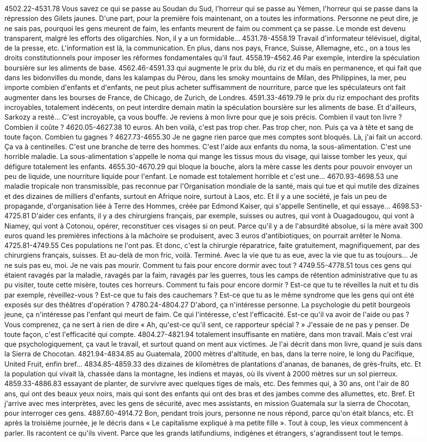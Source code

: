 4502.22-4531.78   Vous savez ce qui se passe au Soudan du Sud, l'horreur qui se passe au Yémen, l'horreur qui se passe dans la répression des Gilets jaunes. D'une part, pour la première fois maintenant, on a toutes les informations. Personne ne peut dire, je ne sais pas, pourquoi les gens meurent de faim, les enfants meurent de faim ou comment ça se passe. Le monde est devenu transparent, malgré les efforts des oligarchies. Non, il y a un formidable...
4531.78-4558.19   Travail d'informateur télévisuel, digital, de la presse, etc. L'information est là, la communication. En plus, dans nos pays, France, Suisse, Allemagne, etc., on a tous les droits constitutionnels pour imposer les réformes fondamentales qu'il faut.
4558.19-4562.46   Par exemple, interdire la spéculation boursière sur les aliments de base.
4562.46-4591.33   qui augmente le prix du blé, du riz et du maïs en permanence, et qui fait que dans les bidonvilles du monde, dans les kalampas du Pérou, dans les smoky mountains de Milan, des Philippines, la mer, peu importe combien d'enfants et d'enfants, ne peut plus acheter suffisamment de nourriture, parce que les spéculateurs ont fait augmenter dans les bourses de France, de Chicago, de Zurich, de Londres.
4591.33-4619.79   le prix du riz empochant des profits incroyables, totalement indécents, on peut interdire demain matin la spéculation boursière sur les aliments de base. Et d'ailleurs, Sarkozy a resté... C'est incroyable, ça vous bouffe. Je reviens à mon livre pour que je sois précis. Combien il vaut ton livre ? Combien il coûte ?
4620.05-4627.38   10 euros. Ah ben voilà, c'est pas trop cher. Pas trop cher, non. Puis ça va à tête et sang de toute façon. Combien tu gagnes ?
4627.73-4655.30   Je ne gagne rien parce que mes comptes sont bloqués. Là, j'ai fait un accord. Ça va à centinelles. C'est une branche de terre des hommes. C'est l'aide aux enfants du noma, la sous-alimentation. C'est une horrible maladie. La sous-alimentation s'appelle le noma qui mange les tissus mous du visage, qui laisse tomber les yeux, qui défigure totalement les enfants.
4655.30-4670.29   qui bloque la bouche, alors la mère casse les dents pour pouvoir envoyer un peu de liquide, une nourriture liquide pour l'enfant. Le nomade est totalement horrible et c'est une...
4670.93-4698.53   une maladie tropicale non transmissible, pas reconnue par l'Organisation mondiale de la santé, mais qui tue et qui mutile des dizaines et des dizaines de milliers d'enfants, surtout en Afrique noire, surtout à Laos, etc. Et il y a une société, je fais un peu de propagande, d'organisation liée à Terre des Hommes, créée par Edmond Kaiser, qui s'appelle Sentinelle, et qui essaye...
4698.53-4725.81   D'aider ces enfants, il y a des chirurgiens français, par exemple, suisses ou autres, qui vont à Ouagadougou, qui vont à Niamey, qui vont à Cotonou, opérer, reconstituer ces visages si on peut. Parce qu'il y a de l'absurdité absolue, si la mère avait 300 euros quand les premières infections à la mâchoire se produisent, avec 3 euros d'antibiotiques, on pourrait arrêter le Noma.
4725.81-4749.55   Ces populations ne l'ont pas. Et donc, c'est la chirurgie réparatrice, faite gratuitement, magnifiquement, par des chirurgiens français, suisses. Et au-delà de mon fric, voilà. Terminé. Avec la vie que tu as eue, avec la vie que tu as toujours... Je ne suis pas eu, moi. Je ne vais pas mourir. Comment tu fais pour encore dormir avec tout ?
4749.55-4778.51   tous ces gens qui étaient ravagés par la maladie, ravagés par la faim, ravagés par les guerres, tous les camps de rétention administrative que tu as pu visiter, toute cette misère, toutes ces horreurs. Comment tu fais pour encore dormir ? Est-ce que tu te réveilles la nuit et tu dis par exemple, réveillez-vous ? Est-ce que tu fais des cauchemars ? Est-ce que tu as le même syndrome que les gens qui ont été exposés sur des théâtres d'opération ?
4780.24-4804.27   D'abord, ça n'intéresse personne. La psychologie du petit bourgeois jeune, ça n'intéresse pas l'enfant qui meurt de faim. Ce qui l'intéresse, c'est l'efficacité. Est-ce qu'il va avoir de l'aide ou pas ? Vous comprenez, ça ne sert à rien de dire « Ah, qu'est-ce qu'il sent, ce rapporteur spécial ? » J'essaie de ne pas y penser. De toute façon, c'est l'efficacité qui compte.
4804.27-4821.94   totalement insuffisante en matière, dans mon travail. Mais c'est vrai que psychologiquement, ça vaut le travail, et surtout quand on ment aux victimes. Je l'ai décrit dans mon livre, quand je suis dans la Sierra de Chocotan.
4821.94-4834.85   au Guatemala, 2000 mètres d'altitude, en bas, dans la terre noire, le long du Pacifique, United Fruit, enfin bref...
4834.85-4859.33   des dizaines de kilomètres de plantations d'ananas, de bananes, de grès-fruits, etc. Et la population qui vivait là, chassée dans la montagne, les indiens et mayas, où ils vivent à 2000 mètres sur un sol pierreux.
4859.33-4886.83   essayant de planter, de survivre avec quelques tiges de maïs, etc. Des femmes qui, à 30 ans, ont l'air de 80 ans, qui ont des beaux yeux noirs, mais qui sont des enfants qui ont des bras et des jambes comme des allumettes, etc. Bref. Et j'arrive avec mes interprètes, avec les gens de sécurité, avec mes assistants, en mission Guatemala sur la sierra de Chocotan, pour interroger ces gens.
4887.60-4914.72   Bon, pendant trois jours, personne ne nous répond, parce qu'on était blancs, etc. Et après la troisième journée, je le décris dans « Le capitalisme expliqué à ma petite fille ». Tout à coup, les vieux commencent à parler. Ils racontent ce qu'ils vivent. Parce que les grands latifundiums, indigènes et étrangers, s'agrandissent tout le temps.